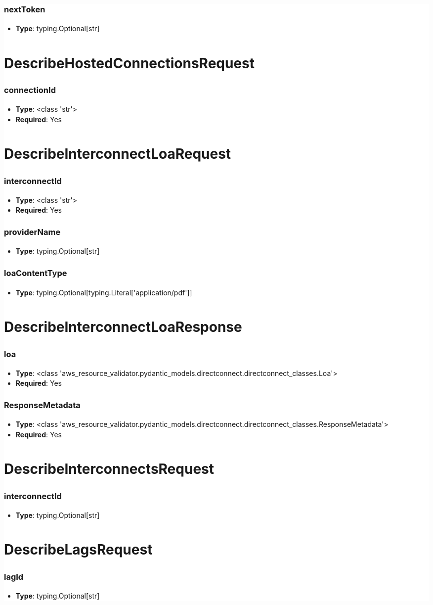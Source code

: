 ### nextToken
- **Type**: typing.Optional[str]


# DescribeHostedConnectionsRequest

### connectionId
- **Type**: <class 'str'>
- **Required**: Yes


# DescribeInterconnectLoaRequest

### interconnectId
- **Type**: <class 'str'>
- **Required**: Yes

### providerName
- **Type**: typing.Optional[str]

### loaContentType
- **Type**: typing.Optional[typing.Literal['application/pdf']]


# DescribeInterconnectLoaResponse

### loa
- **Type**: <class 'aws_resource_validator.pydantic_models.directconnect.directconnect_classes.Loa'>
- **Required**: Yes

### ResponseMetadata
- **Type**: <class 'aws_resource_validator.pydantic_models.directconnect.directconnect_classes.ResponseMetadata'>
- **Required**: Yes


# DescribeInterconnectsRequest

### interconnectId
- **Type**: typing.Optional[str]


# DescribeLagsRequest

### lagId
- **Type**: typing.Optional[str]
